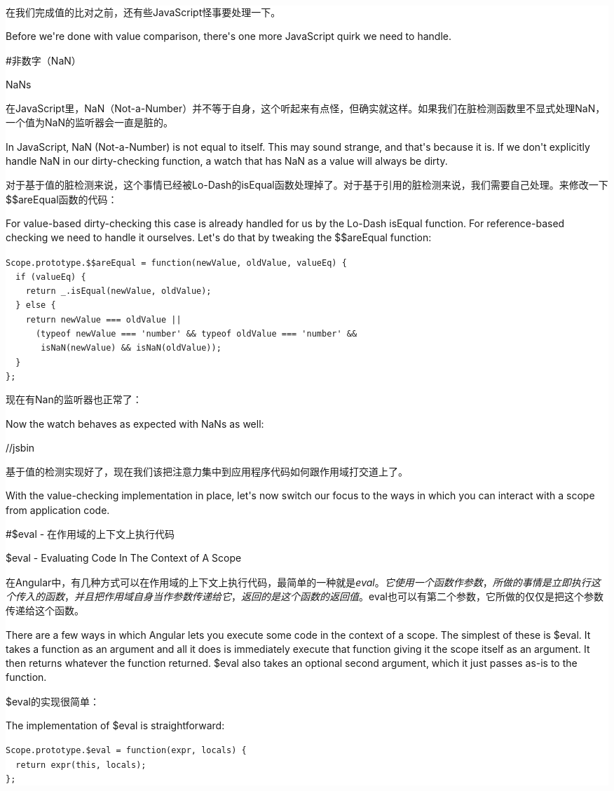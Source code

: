 在我们完成值的比对之前，还有些JavaScript怪事要处理一下。

Before we're done with value comparison, there's one more JavaScript quirk we need to handle.

#非数字（NaN）

NaNs

在JavaScript里，NaN（Not-a-Number）并不等于自身，这个听起来有点怪，但确实就这样。如果我们在脏检测函数里不显式处理NaN，一个值为NaN的监听器会一直是脏的。

In JavaScript, NaN (Not-a-Number) is not equal to itself. This may sound strange, and that's because it is. If we don't explicitly handle NaN in our dirty-checking function, a watch that has NaN as a value will always be dirty.

对于基于值的脏检测来说，这个事情已经被Lo-Dash的isEqual函数处理掉了。对于基于引用的脏检测来说，我们需要自己处理。来修改一下$$areEqual函数的代码：

For value-based dirty-checking this case is already handled for us by the Lo-Dash isEqual function. For reference-based checking we need to handle it ourselves. Let's do that by tweaking the $$areEqual function:

    Scope.prototype.$$areEqual = function(newValue, oldValue, valueEq) {
      if (valueEq) {
        return _.isEqual(newValue, oldValue);
      } else {
        return newValue === oldValue ||
          (typeof newValue === 'number' && typeof oldValue === 'number' &&
           isNaN(newValue) && isNaN(oldValue));
      }
    };

现在有Nan的监听器也正常了：

Now the watch behaves as expected with NaNs as well:

//jsbin

基于值的检测实现好了，现在我们该把注意力集中到应用程序代码如何跟作用域打交道上了。

With the value-checking implementation in place, let's now switch our focus to the ways in which you can interact with a scope from application code.

#$eval - 在作用域的上下文上执行代码

$eval - Evaluating Code In The Context of A Scope

在Angular中，有几种方式可以在作用域的上下文上执行代码，最简单的一种就是$eval。它使用一个函数作参数，所做的事情是立即执行这个传入的函数，并且把作用域自身当作参数传递给它，返回的是这个函数的返回值。$eval也可以有第二个参数，它所做的仅仅是把这个参数传递给这个函数。

There are a few ways in which Angular lets you execute some code in the context of a scope. The simplest of these is $eval. It takes a function as an argument and all it does is immediately execute that function giving it the scope itself as an argument. It then returns whatever the function returned. $eval also takes an optional second argument, which it just passes as-is to the function.

$eval的实现很简单：

The implementation of $eval is straightforward:

    Scope.prototype.$eval = function(expr, locals) {
      return expr(this, locals);
    };
